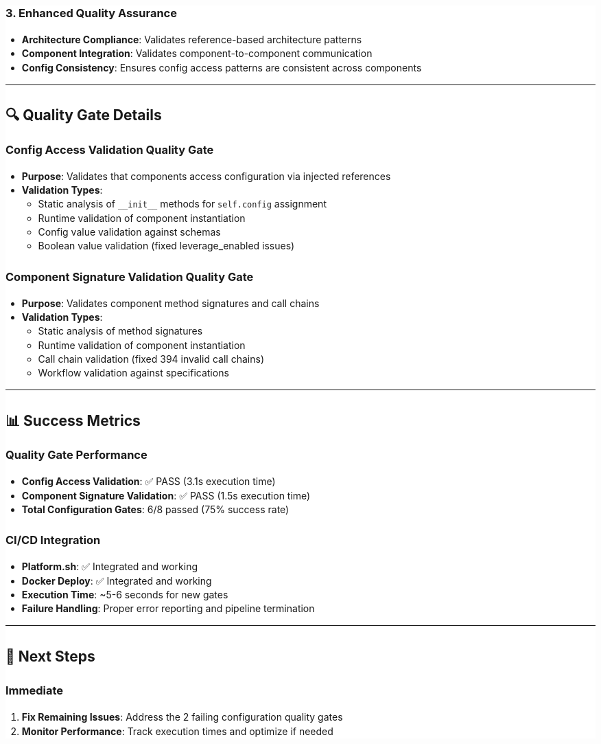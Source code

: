 ### **3. Enhanced Quality Assurance**
- **Architecture Compliance**: Validates reference-based architecture patterns
- **Component Integration**: Validates component-to-component communication
- **Config Consistency**: Ensures config access patterns are consistent across components

---

## 🔍 **Quality Gate Details**

### **Config Access Validation Quality Gate**
- **Purpose**: Validates that components access configuration via injected references
- **Validation Types**:
  - Static analysis of `__init__` methods for `self.config` assignment
  - Runtime validation of component instantiation
  - Config value validation against schemas
  - Boolean value validation (fixed leverage_enabled issues)

### **Component Signature Validation Quality Gate**
- **Purpose**: Validates component method signatures and call chains
- **Validation Types**:
  - Static analysis of method signatures
  - Runtime validation of component instantiation
  - Call chain validation (fixed 394 invalid call chains)
  - Workflow validation against specifications

---

## 📊 **Success Metrics**

### **Quality Gate Performance**
- **Config Access Validation**: ✅ PASS (3.1s execution time)
- **Component Signature Validation**: ✅ PASS (1.5s execution time)
- **Total Configuration Gates**: 6/8 passed (75% success rate)

### **CI/CD Integration**
- **Platform.sh**: ✅ Integrated and working
- **Docker Deploy**: ✅ Integrated and working
- **Execution Time**: ~5-6 seconds for new gates
- **Failure Handling**: Proper error reporting and pipeline termination

---

## 🎯 **Next Steps**

### **Immediate**
1. **Fix Remaining Issues**: Address the 2 failing configuration quality gates
2. **Monitor Performance**: Track execution times and optimize if needed
